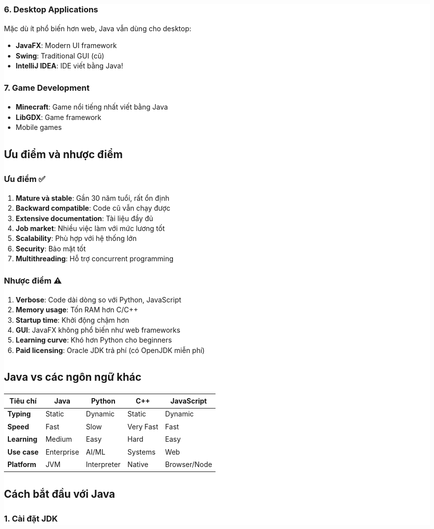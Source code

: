 ### 6. Desktop Applications

Mặc dù ít phổ biến hơn web, Java vẫn dùng cho desktop:
- **JavaFX**: Modern UI framework
- **Swing**: Traditional GUI (cũ)
- **IntelliJ IDEA**: IDE viết bằng Java!

### 7. Game Development

- **Minecraft**: Game nổi tiếng nhất viết bằng Java
- **LibGDX**: Game framework
- Mobile games

## Ưu điểm và nhược điểm

### Ưu điểm ✅

1. **Mature và stable**: Gần 30 năm tuổi, rất ổn định
2. **Backward compatible**: Code cũ vẫn chạy được
3. **Extensive documentation**: Tài liệu đầy đủ
4. **Job market**: Nhiều việc làm với mức lương tốt
5. **Scalability**: Phù hợp với hệ thống lớn
6. **Security**: Bảo mật tốt
7. **Multithreading**: Hỗ trợ concurrent programming

### Nhược điểm ⚠️

1. **Verbose**: Code dài dòng so với Python, JavaScript
2. **Memory usage**: Tốn RAM hơn C/C++
3. **Startup time**: Khởi động chậm hơn
4. **GUI**: JavaFX không phổ biến như web frameworks
5. **Learning curve**: Khó hơn Python cho beginners
6. **Paid licensing**: Oracle JDK trả phí (có OpenJDK miễn phí)

## Java vs các ngôn ngữ khác

| Tiêu chí | Java | Python | C++ | JavaScript |
|----------|------|--------|-----|------------|
| **Typing** | Static | Dynamic | Static | Dynamic |
| **Speed** | Fast | Slow | Very Fast | Fast |
| **Learning** | Medium | Easy | Hard | Easy |
| **Use case** | Enterprise | AI/ML | Systems | Web |
| **Platform** | JVM | Interpreter | Native | Browser/Node |

## Cách bắt đầu với Java

### 1. Cài đặt JDK
